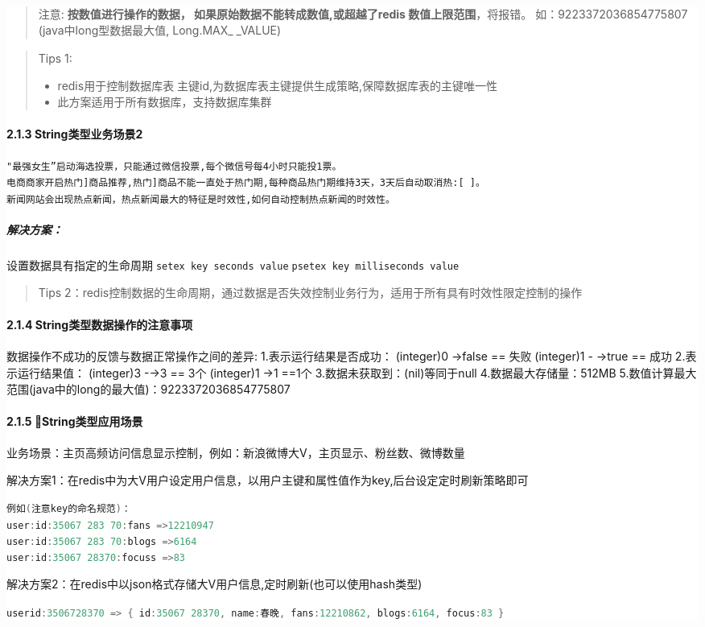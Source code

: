 > 注意: **按数值进行操作的数据， 如果原始数据不能转成数值,或超越了redis 数值上限范围**，将报错。
> 如：9223372036854775807 (java中long型数据最大值, Long.MAX_ _VALUE)

> Tips 1:
>
> - redis用于控制数据库表 主键id,为数据库表主键提供生成策略,保障数据库表的主键唯一性
> - 此方案适用于所有数据库，支持数据库集群



#### 2.1.3 String类型业务场景2

```
"最强女生”启动海选投票，只能通过微信投票,每个微信号每4小时只能投1票。
电商商家开启热门]商品推荐,热门]商品不能一直处于热门期,每种商品热门期维持3天，3天后自动取消热:[ ]。
新闻网站会出现热点新闻，热点新闻最大的特征是时效性,如何自动控制热点新闻的时效性。
```

##### 解决方案：

设置数据具有指定的生命周期
`setex key seconds value`
`psetex key milliseconds value`

> Tips 2：redis控制数据的生命周期，通过数据是否失效控制业务行为，适用于所有具有时效性限定控制的操作

#### 2.1.4 String类型数据操作的注意事项

数据操作不成功的反馈与数据正常操作之间的差异:
1.表示运行结果是否成功：
(integer)0 →false == 失败
(integer)1 - →true == 成功
2.表示运行结果值：
(integer)3 -→3 == 3个
(integer)1 →1 ==1个
3.数据未获取到：(nil)等同于null
4.数据最大存储量：512MB
5.数值计算最大范围(java中的long的最大值)：9223372036854775807

#### 2.1.5 String类型应用场景

业务场景：主页高频访问信息显示控制，例如：新浪微博大V，主页显示、粉丝数、微博数量

解决方案1：在redis中为大V用户设定用户信息，以用户主键和属性值作为key,后台设定定时刷新策略即可

```java
例如(注意key的命名规范)：
user:id:35067 283 70:fans =>12210947
user:id:35067 283 70:blogs =>6164
user:id:35067 28370:focuss =>83
```

解决方案2：在redis中以json格式存储大V用户信息,定时刷新(也可以使用hash类型)

```java
userid:3506728370 => { id:35067 28370, name:春晚, fans:12210862, blogs:6164, focus:83 }
```

